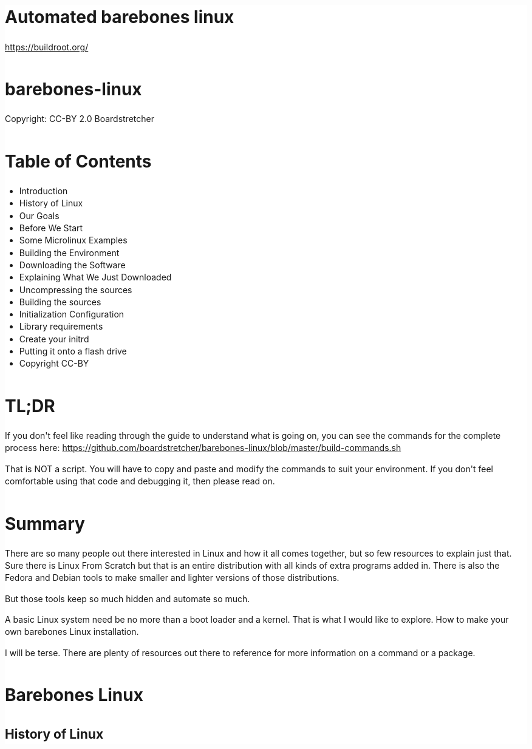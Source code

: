 # Automated barebones linux 

https://buildroot.org/

# barebones-linux

Copyright: CC-BY 2.0 Boardstretcher

Table of Contents
=======
* Introduction
* History of Linux
* Our Goals
* Before We Start
* Some Microlinux Examples
* Building the Environment
* Downloading the Software
* Explaining What We Just Downloaded
* Uncompressing the sources
* Building the sources
* Initialization Configuration
* Library requirements
* Create your initrd
* Putting it onto a flash drive
* Copyright CC-BY

TL;DR
=======
If you don't feel like reading through the guide to understand what is going on, you can see the commands for the complete process here: https://github.com/boardstretcher/barebones-linux/blob/master/build-commands.sh

That is NOT a script. You will have to copy and paste and modify the commands to suit your environment. If you don't feel comfortable using that code and debugging it, then please read on.

Summary
=======
There are so many people out there interested in Linux and how it all comes together, but so few resources to explain just that. Sure there is Linux From Scratch but that is an entire distribution with all kinds of extra programs added in. There is also the Fedora and Debian tools to make smaller and lighter versions of those distributions. 

But those tools keep so much hidden and automate so much.

A basic Linux system need be no more than a boot loader and a kernel. That is what I would like to explore. How to make your own barebones Linux installation.

I will be terse. There are plenty of resources out there to reference for more information on a command or a package.

Barebones Linux
=======
## History of Linux
